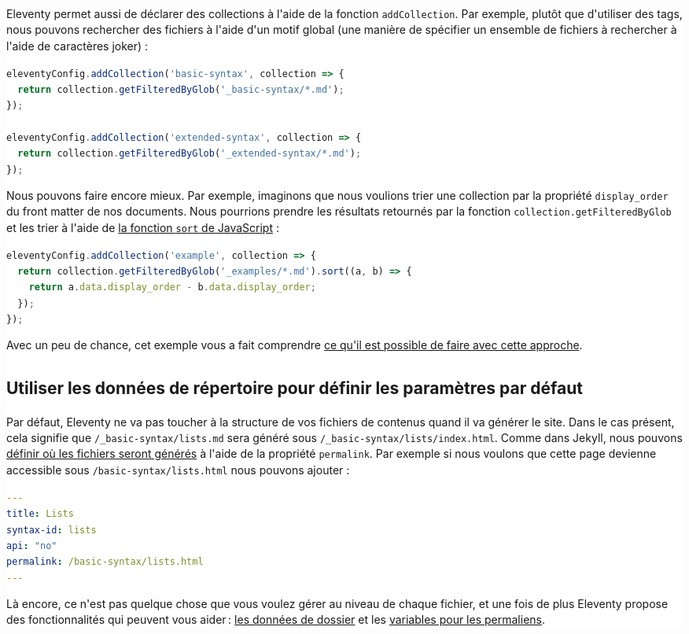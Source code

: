 Eleventy permet aussi de déclarer des collections à l'aide de la fonction `addCollection`. Par exemple, plutôt que d'utiliser des tags, nous pouvons rechercher des fichiers à l'aide d'un motif global (une manière de spécifier un ensemble de fichiers à rechercher à l'aide de caractères joker) :

```js
eleventyConfig.addCollection('basic-syntax', collection => {
  return collection.getFilteredByGlob('_basic-syntax/*.md');
});

eleventyConfig.addCollection('extended-syntax', collection => {
  return collection.getFilteredByGlob('_extended-syntax/*.md');
});
```

Nous pouvons faire encore mieux. Par exemple, imaginons que nous voulions trier une collection par la propriété `display_order` du front matter de nos documents. Nous pourrions prendre les résultats retournés par la fonction `collection.getFilteredByGlob` et les trier à l'aide de [la fonction `sort` de JavaScript](https://developer.mozilla.org/fr/docs/Web/JavaScript/Reference/Objets_globaux/Array/sort) :

```js
eleventyConfig.addCollection('example', collection => {
  return collection.getFilteredByGlob('_examples/*.md').sort((a, b) => {
    return a.data.display_order - b.data.display_order;
  });
});
```

Avec un peu de chance, cet exemple vous a fait comprendre [ce qu'il est possible de faire avec cette approche](https://www.11ty.io/docs/collections/#collection-api-methods).

## Utiliser les données de répertoire pour définir les paramètres par défaut

Par défaut, Eleventy ne va pas toucher à la structure de vos fichiers de contenus quand il va générer le site. Dans le cas présent, cela signifie que
`/_basic-syntax/lists.md` sera généré sous `/_basic-syntax/lists/index.html`.
Comme dans Jekyll, nous pouvons [définir où les fichiers seront générés](https://www.11ty.io/docs/permalinks/) à l'aide de la propriété `permalink`. Par exemple si nous voulons que cette page devienne accessible sous `/basic-syntax/lists.html` nous pouvons ajouter :

```yaml
---
title: Lists
syntax-id: lists
api: "no"
permalink: /basic-syntax/lists.html
---
```

Là encore, ce n'est pas quelque chose que vous voulez gérer au niveau de chaque fichier, et une fois de plus Eleventy propose des fonctionnalités qui peuvent vous aider : [les données de dossier](https://www.11ty.io/docs/data-template-dir/) et les [variables pour les permaliens](https://www.11ty.io/docs/permalinks/#use-data-variables-in-permalink).
